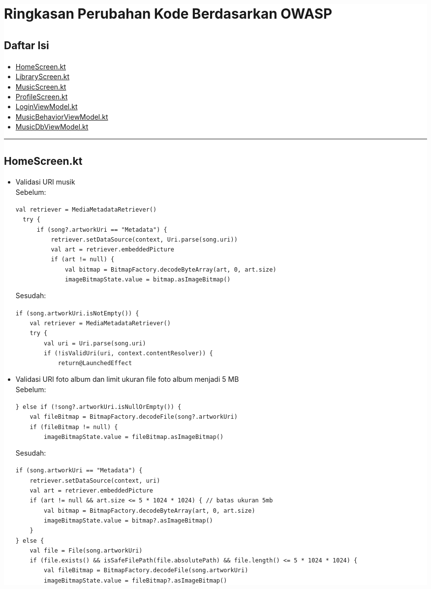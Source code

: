 # Ringkasan Perubahan Kode Berdasarkan OWASP

## Daftar Isi

- [HomeScreen.kt](#homescreenkt)
- [LibraryScreen.kt](#libraryscreenkt)
- [MusicScreen.kt](#musicscreenkt)
- [ProfileScreen.kt](#profilescreenkt)
- [LoginViewModel.kt](#loginviewmodelkt)
- [MusicBehaviorViewModel.kt](#musicbehaviorviewmodelkt)
- [MusicDbViewModel.kt](#musicdbviewmodelkt)

---

## HomeScreen.kt

- Validasi URI musik  
  Sebelum:

  ```
  val retriever = MediaMetadataRetriever()
    try {
        if (song?.artworkUri == "Metadata") {
            retriever.setDataSource(context, Uri.parse(song.uri))
            val art = retriever.embeddedPicture
            if (art != null) {
                val bitmap = BitmapFactory.decodeByteArray(art, 0, art.size)
                imageBitmapState.value = bitmap.asImageBitmap()
  ```

  Sesudah:

  ```
  if (song.artworkUri.isNotEmpty()) {
      val retriever = MediaMetadataRetriever()
      try {
          val uri = Uri.parse(song.uri)
          if (!isValidUri(uri, context.contentResolver)) {
              return@LaunchedEffect
  ```

- Validasi URI foto album dan limit ukuran file foto album menjadi 5 MB  
  Sebelum:

  ```
  } else if (!song?.artworkUri.isNullOrEmpty()) {
      val fileBitmap = BitmapFactory.decodeFile(song?.artworkUri)
      if (fileBitmap != null) {
          imageBitmapState.value = fileBitmap.asImageBitmap()
  ```

  Sesudah:

  ```
  if (song.artworkUri == "Metadata") {
      retriever.setDataSource(context, uri)
      val art = retriever.embeddedPicture
      if (art != null && art.size <= 5 * 1024 * 1024) { // batas ukuran 5mb
          val bitmap = BitmapFactory.decodeByteArray(art, 0, art.size)
          imageBitmapState.value = bitmap?.asImageBitmap()
      }
  } else {
      val file = File(song.artworkUri)
      if (file.exists() && isSafeFilePath(file.absolutePath) && file.length() <= 5 * 1024 * 1024) {
          val fileBitmap = BitmapFactory.decodeFile(song.artworkUri)
          imageBitmapState.value = fileBitmap?.asImageBitmap()
  ```